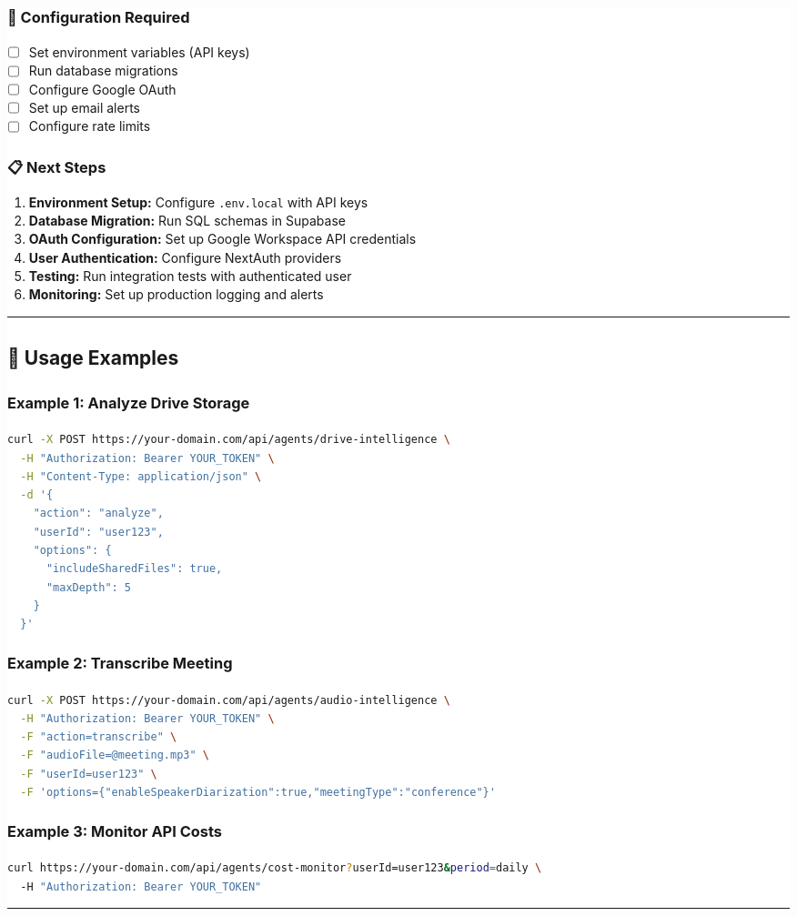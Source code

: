 ### 🔧 Configuration Required
- [ ] Set environment variables (API keys)
- [ ] Run database migrations
- [ ] Configure Google OAuth
- [ ] Set up email alerts
- [ ] Configure rate limits

### 📋 Next Steps
1. **Environment Setup:** Configure `.env.local` with API keys
2. **Database Migration:** Run SQL schemas in Supabase
3. **OAuth Configuration:** Set up Google Workspace API credentials
4. **User Authentication:** Configure NextAuth providers
5. **Testing:** Run integration tests with authenticated user
6. **Monitoring:** Set up production logging and alerts

---

## 🚀 Usage Examples

### Example 1: Analyze Drive Storage
```bash
curl -X POST https://your-domain.com/api/agents/drive-intelligence \
  -H "Authorization: Bearer YOUR_TOKEN" \
  -H "Content-Type: application/json" \
  -d '{
    "action": "analyze",
    "userId": "user123",
    "options": {
      "includeSharedFiles": true,
      "maxDepth": 5
    }
  }'
```

### Example 2: Transcribe Meeting
```bash
curl -X POST https://your-domain.com/api/agents/audio-intelligence \
  -H "Authorization: Bearer YOUR_TOKEN" \
  -F "action=transcribe" \
  -F "audioFile=@meeting.mp3" \
  -F "userId=user123" \
  -F 'options={"enableSpeakerDiarization":true,"meetingType":"conference"}'
```

### Example 3: Monitor API Costs
```bash
curl https://your-domain.com/api/agents/cost-monitor?userId=user123&period=daily \
  -H "Authorization: Bearer YOUR_TOKEN"
```

---
